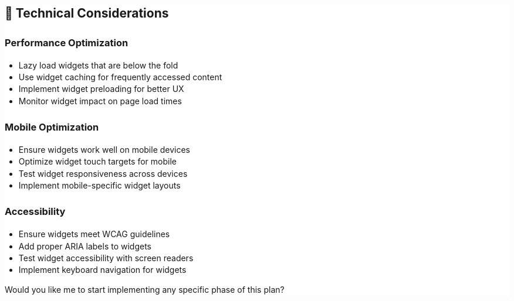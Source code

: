 ## 🔧 Technical Considerations

### **Performance Optimization**
- Lazy load widgets that are below the fold
- Use widget caching for frequently accessed content
- Implement widget preloading for better UX
- Monitor widget impact on page load times

### **Mobile Optimization**
- Ensure widgets work well on mobile devices
- Optimize widget touch targets for mobile
- Test widget responsiveness across devices
- Implement mobile-specific widget layouts

### **Accessibility**
- Ensure widgets meet WCAG guidelines
- Add proper ARIA labels to widgets
- Test widget accessibility with screen readers
- Implement keyboard navigation for widgets

Would you like me to start implementing any specific phase of this plan?